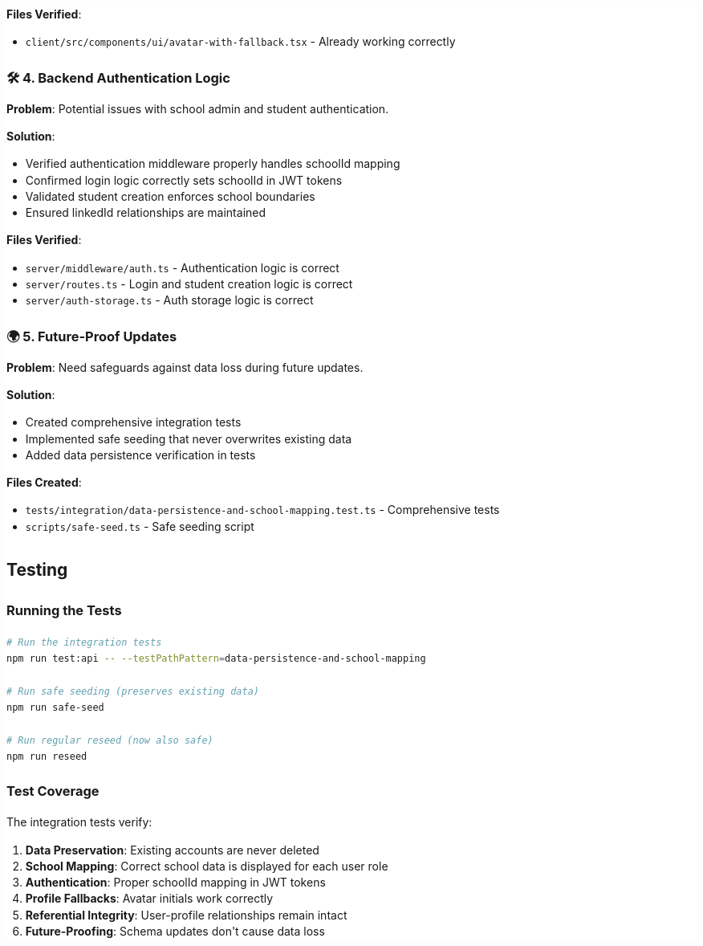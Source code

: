 **Files Verified**:
- `client/src/components/ui/avatar-with-fallback.tsx` - Already working correctly

### 🛠️ 4. Backend Authentication Logic

**Problem**: Potential issues with school admin and student authentication.

**Solution**:
- Verified authentication middleware properly handles schoolId mapping
- Confirmed login logic correctly sets schoolId in JWT tokens
- Validated student creation enforces school boundaries
- Ensured linkedId relationships are maintained

**Files Verified**:
- `server/middleware/auth.ts` - Authentication logic is correct
- `server/routes.ts` - Login and student creation logic is correct
- `server/auth-storage.ts` - Auth storage logic is correct

### 🌍 5. Future-Proof Updates

**Problem**: Need safeguards against data loss during future updates.

**Solution**:
- Created comprehensive integration tests
- Implemented safe seeding that never overwrites existing data
- Added data persistence verification in tests

**Files Created**:
- `tests/integration/data-persistence-and-school-mapping.test.ts` - Comprehensive tests
- `scripts/safe-seed.ts` - Safe seeding script

## Testing

### Running the Tests

```bash
# Run the integration tests
npm run test:api -- --testPathPattern=data-persistence-and-school-mapping

# Run safe seeding (preserves existing data)
npm run safe-seed

# Run regular reseed (now also safe)
npm run reseed
```

### Test Coverage

The integration tests verify:

1. **Data Preservation**: Existing accounts are never deleted
2. **School Mapping**: Correct school data is displayed for each user role
3. **Authentication**: Proper schoolId mapping in JWT tokens
4. **Profile Fallbacks**: Avatar initials work correctly
5. **Referential Integrity**: User-profile relationships remain intact
6. **Future-Proofing**: Schema updates don't cause data loss
